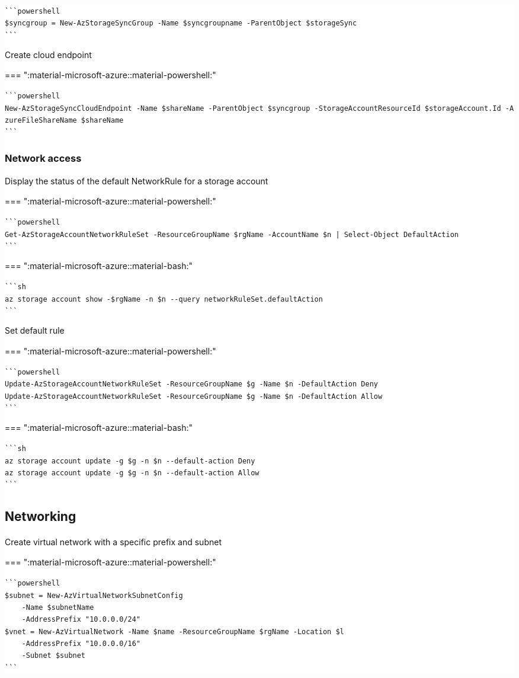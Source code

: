     ```powershell
    $syncgroup = New-AzStorageSyncGroup -Name $syncgroupname -ParentObject $storageSync
    ```

Create cloud endpoint

=== ":material-microsoft-azure::material-powershell:"

    ```powershell
    New-AzStorageSyncCloudEndpoint -Name $shareName -ParentObject $syncgroup -StorageAccountResourceId $storageAccount.Id -AzureFileShareName $shareName
    ```

### Network access

Display the status of the default NetworkRule for a storage account

=== ":material-microsoft-azure::material-powershell:"

    ```powershell
    Get-AzStorageAccountNetworkRuleSet -ResourceGroupName $rgName -AccountName $n | Select-Object DefaultAction
    ```

=== ":material-microsoft-azure::material-bash:"

    ```sh
    az storage account show -$rgName -n $n --query networkRuleSet.defaultAction
    ```
    

Set default rule

=== ":material-microsoft-azure::material-powershell:"

    ```powershell
    Update-AzStorageAccountNetworkRuleSet -ResourceGroupName $g -Name $n -DefaultAction Deny
    Update-AzStorageAccountNetworkRuleSet -ResourceGroupName $g -Name $n -DefaultAction Allow
    ```

=== ":material-microsoft-azure::material-bash:"

    ```sh
    az storage account update -g $g -n $n --default-action Deny
    az storage account update -g $g -n $n --default-action Allow
    ```

## Networking

Create virtual network with a specific prefix and subnet

=== ":material-microsoft-azure::material-powershell:"

    ```powershell
    $subnet = New-AzVirtualNetworkSubnetConfig 
        -Name $subnetName 
        -AddressPrefix "10.0.0.0/24"
    $vnet = New-AzVirtualNetwork -Name $name -ResourceGroupName $rgName -Location $l 
        -AddressPrefix "10.0.0.0/16" 
        -Subnet $subnet
    ```
    